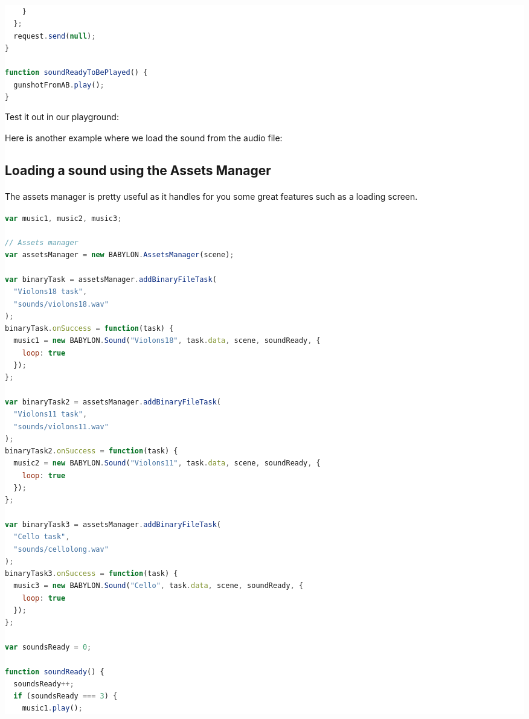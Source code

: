 ```javascript
    }
  };
  request.send(null);
}

function soundReadyToBePlayed() {
  gunshotFromAB.play();
}
```

Test it out in our playground: <Playground id="#PCY1J#2" title="Loading A Sound From an ArrayBuffer" description="A simple example of loading a sound from an ArrayBuffer."/>

Here is another example where we load the sound from the audio file: <Playground id="#PWY6NL" title="Loading A Sound From the Microphone" description="A simple example of loading a sound from the microphone."/>

## Loading a sound using the Assets Manager

The assets manager is pretty useful as it handles for you some great features such as a loading screen.

```javascript
var music1, music2, music3;

// Assets manager
var assetsManager = new BABYLON.AssetsManager(scene);

var binaryTask = assetsManager.addBinaryFileTask(
  "Violons18 task",
  "sounds/violons18.wav"
);
binaryTask.onSuccess = function(task) {
  music1 = new BABYLON.Sound("Violons18", task.data, scene, soundReady, {
    loop: true
  });
};

var binaryTask2 = assetsManager.addBinaryFileTask(
  "Violons11 task",
  "sounds/violons11.wav"
);
binaryTask2.onSuccess = function(task) {
  music2 = new BABYLON.Sound("Violons11", task.data, scene, soundReady, {
    loop: true
  });
};

var binaryTask3 = assetsManager.addBinaryFileTask(
  "Cello task",
  "sounds/cellolong.wav"
);
binaryTask3.onSuccess = function(task) {
  music3 = new BABYLON.Sound("Cello", task.data, scene, soundReady, {
    loop: true
  });
};

var soundsReady = 0;

function soundReady() {
  soundsReady++;
  if (soundsReady === 3) {
    music1.play();
```